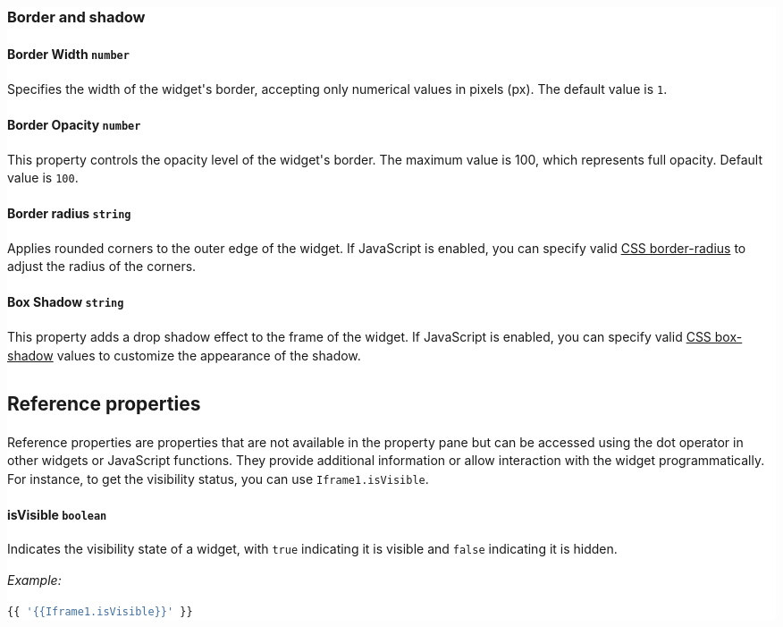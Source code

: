 
### Border and shadow



#### Border Width `number`

 

Specifies the width of the widget's border, accepting only numerical values in pixels (px). The default value is `1`.

</dd>

#### Border Opacity	`number`

 

This property controls the opacity level of the widget's border. The maximum value is 100, which represents full opacity. Default value is `100`.


</dd>


#### Border radius `string`

 

Applies rounded corners to the outer edge of the widget. If JavaScript is enabled, you can specify valid [CSS border-radius](https://developer.mozilla.org/en-US/docs/Web/CSS/border-radius) to adjust the radius of the corners.

</dd>

#### Box Shadow `string`
 

 

This property adds a drop shadow effect to the frame of the widget. If JavaScript is enabled, you can specify valid [CSS box-shadow](https://developer.mozilla.org/en-US/docs/Web/CSS/box-shadow) values to customize the appearance of the shadow.


</dd>


## Reference properties

Reference properties are properties that are not available in the property pane but can be accessed using the dot operator in other widgets or JavaScript functions. They provide additional information or allow interaction with the widget programmatically. For instance, to get the visibility status, you can use `Iframe1.isVisible`.

#### isVisible `boolean`

 

Indicates the visibility state of a widget, with `true` indicating it is visible and `false` indicating it is hidden.

*Example:*
```js
{{ '{{Iframe1.isVisible}}' }}
```
